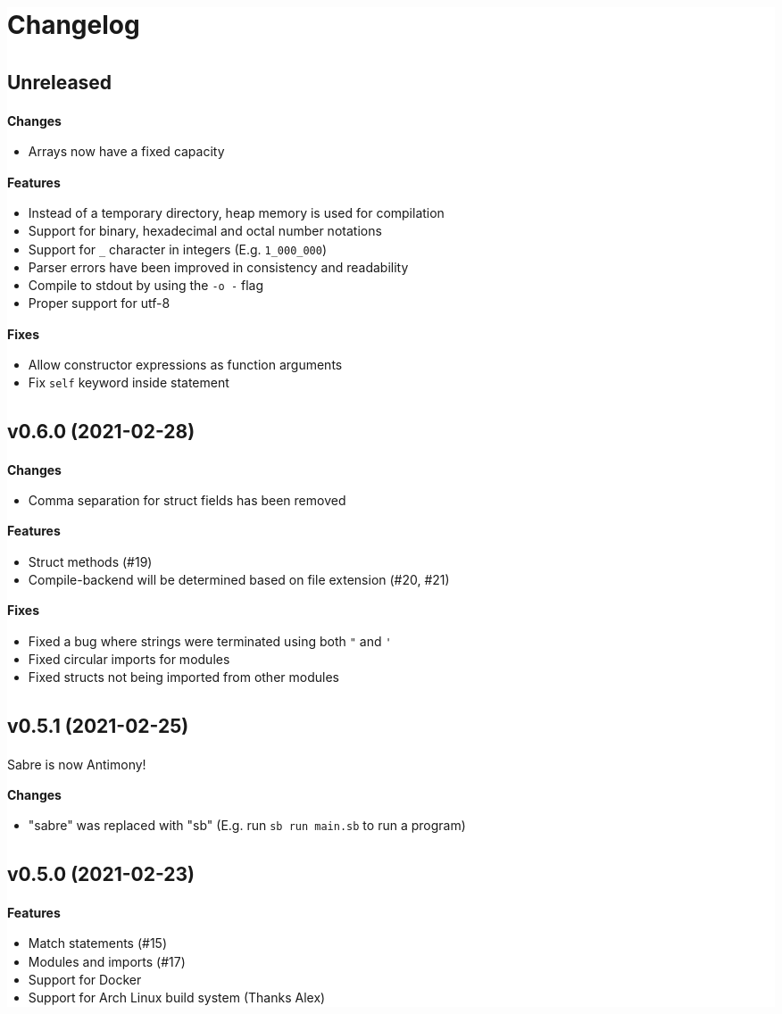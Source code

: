 # Changelog

## Unreleased

**Changes**

- Arrays now have a fixed capacity

**Features**

- Instead of a temporary directory, heap memory is used for compilation
- Support for binary, hexadecimal and octal number notations
- Support for `_` character in integers (E.g. `1_000_000`)
- Parser errors have been improved in consistency and readability
- Compile to stdout by using the `-o -` flag
- Proper support for utf-8

**Fixes**

- Allow constructor expressions as function arguments
- Fix `self` keyword inside statement

## v0.6.0 (2021-02-28)

**Changes**

- Comma separation for struct fields has been removed

**Features**

- Struct methods (#19)
- Compile-backend will be determined based on file extension (#20, #21)

**Fixes**

- Fixed a bug where strings were terminated using both `"` and `'`
- Fixed circular imports for modules
- Fixed structs not being imported from other modules

## v0.5.1 (2021-02-25)

Sabre is now Antimony!

**Changes**

- "sabre" was replaced with "sb" (E.g. run `sb run main.sb` to run a program)

## v0.5.0 (2021-02-23)

**Features**

- Match statements (#15)
- Modules and imports (#17)
- Support for Docker
- Support for Arch Linux build system (Thanks Alex)

